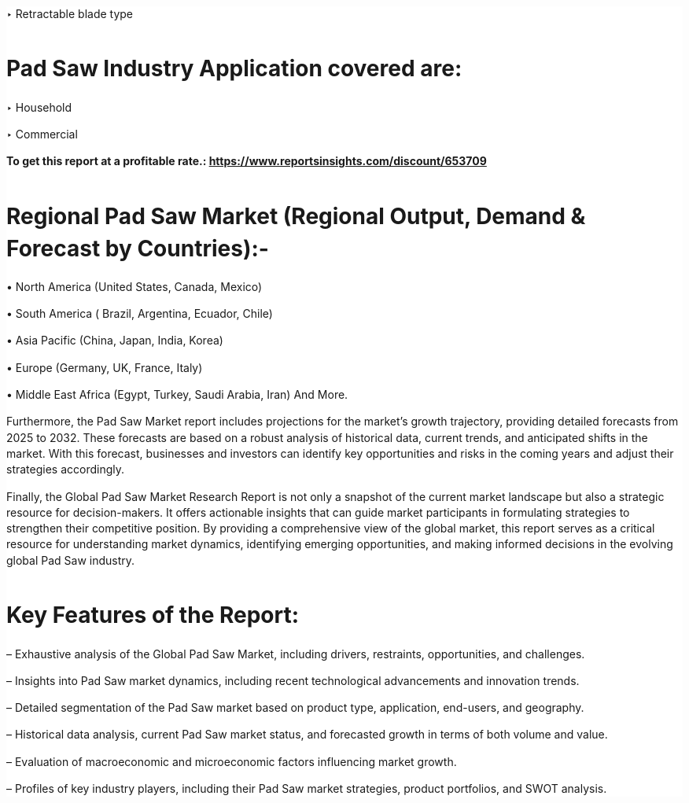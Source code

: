 ‣ Retractable blade type

# <strong>Pad Saw Industry Application covered are:</strong>

‣ Household

‣ Commercial

<strong>To get this report at a profitable rate.: <a href=https://www.reportsinsights.com/discount/653709>https://www.reportsinsights.com/discount/653709</a></strong>

# <strong>Regional Pad Saw Market (Regional Output, Demand &amp; Forecast by Countries):-</strong>

• North America (United States, Canada, Mexico)

• South America ( Brazil, Argentina, Ecuador, Chile)

• Asia Pacific (China, Japan, India, Korea)

• Europe (Germany, UK, France, Italy)

• Middle East Africa (Egypt, Turkey, Saudi Arabia, Iran) And More.

Furthermore, the Pad Saw Market report includes projections for the market’s growth trajectory, providing detailed forecasts from 2025 to 2032. These forecasts are based on a robust analysis of historical data, current trends, and anticipated shifts in the market. With this forecast, businesses and investors can identify key opportunities and risks in the coming years and adjust their strategies accordingly.

Finally, the Global Pad Saw Market Research Report is not only a snapshot of the current market landscape but also a strategic resource for decision-makers. It offers actionable insights that can guide market participants in formulating strategies to strengthen their competitive position. By providing a comprehensive view of the global market, this report serves as a critical resource for understanding market dynamics, identifying emerging opportunities, and making informed decisions in the evolving global Pad Saw industry.

# <strong>Key Features of the Report:</strong>

– Exhaustive analysis of the Global Pad Saw Market, including drivers, restraints, opportunities, and challenges.

– Insights into Pad Saw market dynamics, including recent technological advancements and innovation trends.

– Detailed segmentation of the Pad Saw market based on product type, application, end-users, and geography.

– Historical data analysis, current Pad Saw market status, and forecasted growth in terms of both volume and value.

– Evaluation of macroeconomic and microeconomic factors influencing market growth.

– Profiles of key industry players, including their Pad Saw market strategies, product portfolios, and SWOT analysis.

